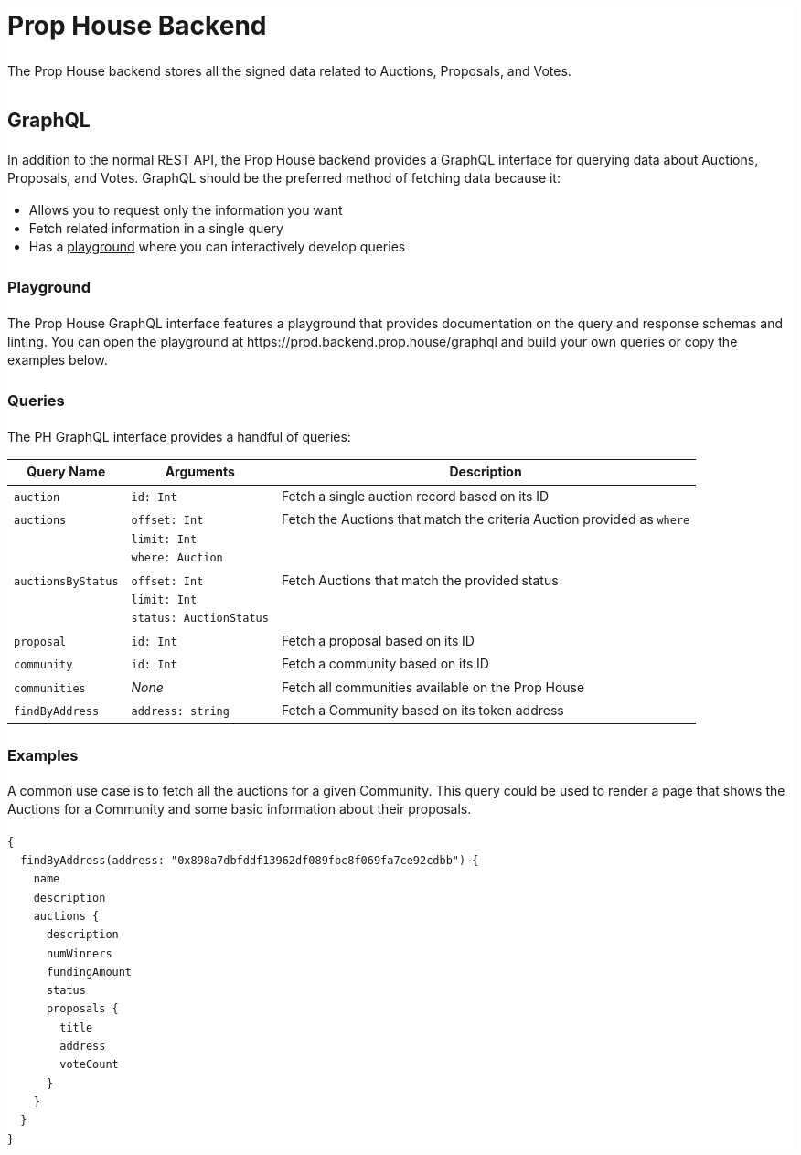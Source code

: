 # Prop House Backend

The Prop House backend stores all the signed data related to Auctions, Proposals, and Votes.

## GraphQL

In addition to the normal REST API, the Prop House backend provides a [GraphQL](https://graphql.org) interface for querying data about Auctions, Proposals, and Votes. GraphQL should be the preferred method of fetching data because it:

- Allows you to request only the information you want
- Fetch related information in a single query
- Has a [playground](https://prod.backend.prop.house/graphql) where you can interactively develop queries

### Playground

The Prop House GraphQL interface features a playground that provides documentation on the query and response schemas and linting. You can open the playground at https://prod.backend.prop.house/graphql and build your own queries or copy the examples below.

### Queries

The PH GraphQL interface provides a handful of queries:

| Query Name         | Arguments                                                | Description                                                            |
| ------------------ | -------------------------------------------------------- | ---------------------------------------------------------------------- |
| `auction`          | `id: Int`                                                | Fetch a single auction record based on its ID                          |
| `auctions`         | `offset: Int`<br>`limit: Int`<br>`where: Auction`        | Fetch the Auctions that match the criteria Auction provided as `where` |
| `auctionsByStatus` | `offset: Int`<br>`limit: Int`<br>`status: AuctionStatus` | Fetch Auctions that match the provided status                          |
| `proposal`         | `id: Int`                                                | Fetch a proposal based on its ID                                       |
| `community`        | `id: Int`                                                | Fetch a community based on its ID                                      |
| `communities`      | _None_                                                   | Fetch all communities available on the Prop House                      |
| `findByAddress`    | `address: string`                                        | Fetch a Community based on its token address                           |

### Examples

A common use case is to fetch all the auctions for a given Community. This query could be used to render a page that shows the Auctions for a Community and some basic information about their proposals.

```gql
{
  findByAddress(address: "0x898a7dbfddf13962df089fbc8f069fa7ce92cdbb") {
    name
    description
    auctions {
      description
      numWinners
      fundingAmount
      status
      proposals {
        title
        address
        voteCount
      }
    }
  }
}
```